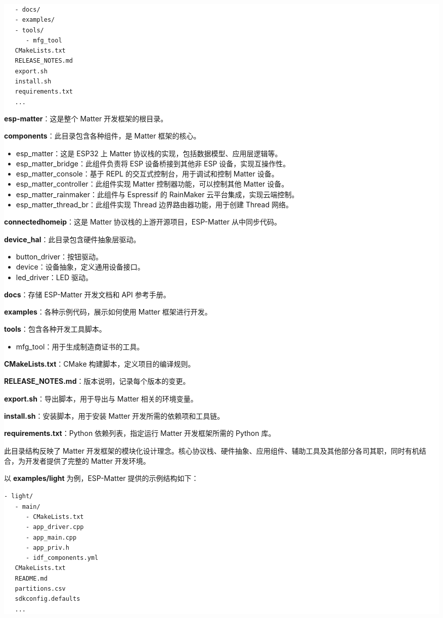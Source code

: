 ```
   - docs/
   - examples/
   - tools/
      - mfg_tool
   CMakeLists.txt
   RELEASE_NOTES.md
   export.sh
   install.sh
   requirements.txt
   ...
```

**esp-matter**：这是整个 Matter 开发框架的根目录。

**components**：此目录包含各种组件，是 Matter 框架的核心。
   - esp_matter：这是 ESP32 上 Matter 协议栈的实现，包括数据模型、应用层逻辑等。
   - esp_matter_bridge：此组件负责将 ESP 设备桥接到其他非 ESP 设备，实现互操作性。
   - esp_matter_console：基于 REPL 的交互式控制台，用于调试和控制 Matter 设备。
   - esp_matter_controller：此组件实现 Matter 控制器功能，可以控制其他 Matter 设备。
   - esp_matter_rainmaker：此组件与 Espressif 的 RainMaker 云平台集成，实现云端控制。
   - esp_matter_thread_br：此组件实现 Thread 边界路由器功能，用于创建 Thread 网络。

**connectedhomeip**：这是 Matter 协议栈的上游开源项目，ESP-Matter 从中同步代码。

**device_hal**：此目录包含硬件抽象层驱动。
   - button_driver：按钮驱动。
   - device：设备抽象，定义通用设备接口。
   - led_driver：LED 驱动。

**docs**：存储 ESP-Matter 开发文档和 API 参考手册。

**examples**：各种示例代码，展示如何使用 Matter 框架进行开发。

**tools**：包含各种开发工具脚本。
   - mfg_tool：用于生成制造商证书的工具。

**CMakeLists.txt**：CMake 构建脚本，定义项目的编译规则。

**RELEASE_NOTES.md**：版本说明，记录每个版本的变更。

**export.sh**：导出脚本，用于导出与 Matter 相关的环境变量。

**install.sh**：安装脚本，用于安装 Matter 开发所需的依赖项和工具链。

**requirements.txt**：Python 依赖列表，指定运行 Matter 开发框架所需的 Python 库。

此目录结构反映了 Matter 开发框架的模块化设计理念。核心协议栈、硬件抽象、应用组件、辅助工具及其他部分各司其职，同时有机结合，为开发者提供了完整的 Matter 开发环境。

以 **examples/light** 为例，ESP-Matter 提供的示例结构如下：

```
- light/
   - main/
      - CMakeLists.txt
      - app_driver.cpp
      - app_main.cpp
      - app_priv.h
      - idf_components.yml
   CMakeLists.txt
   README.md
   partitions.csv
   sdkconfig.defaults
   ...
```
